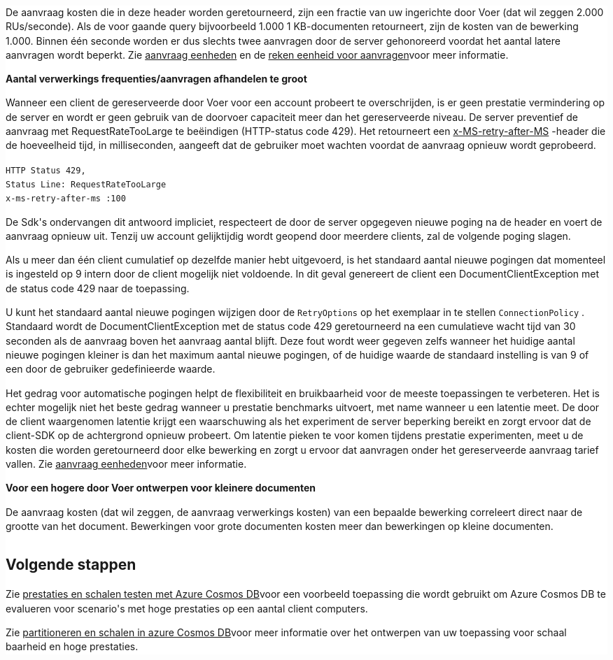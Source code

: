 De aanvraag kosten die in deze header worden geretourneerd, zijn een fractie van uw ingerichte door Voer (dat wil zeggen 2.000 RUs/seconde). Als de voor gaande query bijvoorbeeld 1.000 1 KB-documenten retourneert, zijn de kosten van de bewerking 1.000. Binnen één seconde worden er dus slechts twee aanvragen door de server gehonoreerd voordat het aantal latere aanvragen wordt beperkt. Zie [aanvraag eenheden](request-units.md) en de [reken eenheid voor aanvragen](https://www.documentdb.com/capacityplanner)voor meer informatie.
<a id="429"></a>

**Aantal verwerkings frequenties/aanvragen afhandelen te groot**

Wanneer een client de gereserveerde door Voer voor een account probeert te overschrijden, is er geen prestatie vermindering op de server en wordt er geen gebruik van de doorvoer capaciteit meer dan het gereserveerde niveau. De server preventief de aanvraag met RequestRateTooLarge te beëindigen (HTTP-status code 429). Het retourneert een [x-MS-retry-after-MS](/rest/api/cosmos-db/common-cosmosdb-rest-response-headers) -header die de hoeveelheid tijd, in milliseconden, aangeeft dat de gebruiker moet wachten voordat de aanvraag opnieuw wordt geprobeerd.

```http
HTTP Status 429,
Status Line: RequestRateTooLarge
x-ms-retry-after-ms :100
```

De Sdk's ondervangen dit antwoord impliciet, respecteert de door de server opgegeven nieuwe poging na de header en voert de aanvraag opnieuw uit. Tenzij uw account gelijktijdig wordt geopend door meerdere clients, zal de volgende poging slagen.

Als u meer dan één client cumulatief op dezelfde manier hebt uitgevoerd, is het standaard aantal nieuwe pogingen dat momenteel is ingesteld op 9 intern door de client mogelijk niet voldoende. In dit geval genereert de client een DocumentClientException met de status code 429 naar de toepassing. 

U kunt het standaard aantal nieuwe pogingen wijzigen door de `RetryOptions` op het exemplaar in te stellen `ConnectionPolicy` . Standaard wordt de DocumentClientException met de status code 429 geretourneerd na een cumulatieve wacht tijd van 30 seconden als de aanvraag boven het aanvraag aantal blijft. Deze fout wordt weer gegeven zelfs wanneer het huidige aantal nieuwe pogingen kleiner is dan het maximum aantal nieuwe pogingen, of de huidige waarde de standaard instelling is van 9 of een door de gebruiker gedefinieerde waarde.

Het gedrag voor automatische pogingen helpt de flexibiliteit en bruikbaarheid voor de meeste toepassingen te verbeteren. Het is echter mogelijk niet het beste gedrag wanneer u prestatie benchmarks uitvoert, met name wanneer u een latentie meet. De door de client waargenomen latentie krijgt een waarschuwing als het experiment de server beperking bereikt en zorgt ervoor dat de client-SDK op de achtergrond opnieuw probeert. Om latentie pieken te voor komen tijdens prestatie experimenten, meet u de kosten die worden geretourneerd door elke bewerking en zorgt u ervoor dat aanvragen onder het gereserveerde aanvraag tarief vallen. Zie [aanvraag eenheden](request-units.md)voor meer informatie.

**Voor een hogere door Voer ontwerpen voor kleinere documenten**

De aanvraag kosten (dat wil zeggen, de aanvraag verwerkings kosten) van een bepaalde bewerking correleert direct naar de grootte van het document. Bewerkingen voor grote documenten kosten meer dan bewerkingen op kleine documenten.

## <a name="next-steps"></a>Volgende stappen

Zie [prestaties en schalen testen met Azure Cosmos DB](performance-testing.md)voor een voorbeeld toepassing die wordt gebruikt om Azure Cosmos DB te evalueren voor scenario's met hoge prestaties op een aantal client computers.

Zie [partitioneren en schalen in azure Cosmos DB](partitioning-overview.md)voor meer informatie over het ontwerpen van uw toepassing voor schaal baarheid en hoge prestaties.